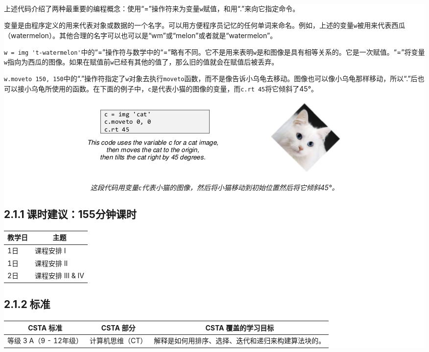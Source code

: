 上述代码介绍了两种最重要的编程概念：使用“=”操作符来为变量`w`赋值，和用“.”来向它指定命令。

变量是由程序定义的用来代表对象或数据的一个名字。可以用方便程序员记忆的任何单词来命名。例如，上述的变量`w`被用来代表西瓜（watermelon）。其他合理的名字可以也可以是“wm”或“melon”或者就是“watermelon”。

`w = img 't-watermelon'`中的“=”操作符与数学中的“=”略有不同。它不是用来表明`w`是和图像是具有相等关系的。它是一次赋值。“=”将变量`w`指向为西瓜的图像。如果在赋值前`w`已经有其他的值了，那么旧的值就会在赋值后被丢弃。

`w.moveto 150, 150`中的“.”操作符指定了`w`对象去执行`moveto`函数，而不是像告诉小乌龟去移动。图像也可以像小乌龟那样移动，所以“.”后也可以接小乌龟所使用的函数。在下面的例子中，`c`是代表小猫的图像的变量，而`c.rt 45`将它倾斜了45°。

<div align="center">
    <p><img alt="10" src="./images/2/10.png"></p>
    <p><em>这段代码用变量<code>c</code>代表小猫的图像，然后将小猫移动到初始位置然后将它倾斜45°。</em></p>
</div>

## 2.1.1 课时建议：155分钟课时

<table>
    <thead>
        <tr>
            <th>教学日</th>
            <th>主题</th>
        </tr>
    </thead>
    <tbody>
        <tr>
            <td>1日</td>
            <td>课程安排 I</td>
        </tr>
        <tr>
            <td>1日</td>
             <td>课程安排 II</td>
        </tr>
        <tr>
            <td>2日</td>
            <td>课程安排 III & IV</td>
        </tr>
    </tbody>
</table>

## 2.1.2 标准

<table>
    <thead>
        <tr>
            <th>CSTA 标准</th>
            <th>CSTA 部分</th>
            <th>CSTA 覆盖的学习目标</th>
        </tr>
    </thead>
    <tbody>
        <tr>
            <td>等级 3 A（9 - 12年级）</td>
            <td>计算机思维（CT）</td>
            <td>解释是如何用排序、选择、迭代和递归来构建算法块的。</td>
        </tr>